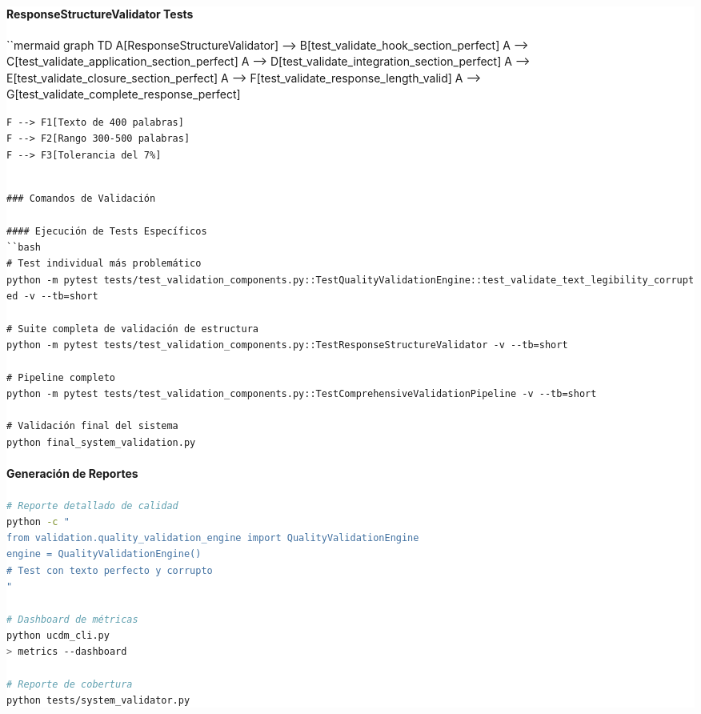 #### ResponseStructureValidator Tests
``mermaid
graph TD
    A[ResponseStructureValidator] --> B[test_validate_hook_section_perfect]
    A --> C[test_validate_application_section_perfect]
    A --> D[test_validate_integration_section_perfect]
    A --> E[test_validate_closure_section_perfect]
    A --> F[test_validate_response_length_valid]
    A --> G[test_validate_complete_response_perfect]
    
    F --> F1[Texto de 400 palabras]
    F --> F2[Rango 300-500 palabras]
    F --> F3[Tolerancia del 7%]
```

### Comandos de Validación

#### Ejecución de Tests Específicos
``bash
# Test individual más problemático
python -m pytest tests/test_validation_components.py::TestQualityValidationEngine::test_validate_text_legibility_corrupted -v --tb=short

# Suite completa de validación de estructura
python -m pytest tests/test_validation_components.py::TestResponseStructureValidator -v --tb=short

# Pipeline completo
python -m pytest tests/test_validation_components.py::TestComprehensiveValidationPipeline -v --tb=short

# Validación final del sistema
python final_system_validation.py
```

#### Generación de Reportes
```bash
# Reporte detallado de calidad
python -c "
from validation.quality_validation_engine import QualityValidationEngine
engine = QualityValidationEngine()
# Test con texto perfecto y corrupto
"

# Dashboard de métricas
python ucdm_cli.py
> metrics --dashboard

# Reporte de cobertura
python tests/system_validator.py
```

